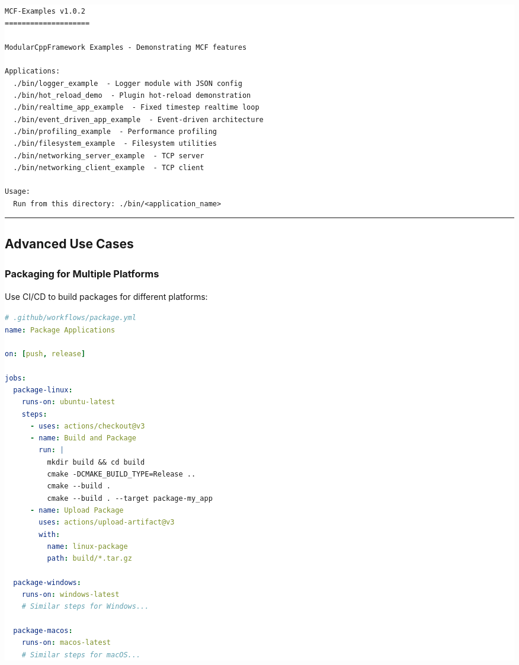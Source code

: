 ```
MCF-Examples v1.0.2
====================

ModularCppFramework Examples - Demonstrating MCF features

Applications:
  ./bin/logger_example  - Logger module with JSON config
  ./bin/hot_reload_demo  - Plugin hot-reload demonstration
  ./bin/realtime_app_example  - Fixed timestep realtime loop
  ./bin/event_driven_app_example  - Event-driven architecture
  ./bin/profiling_example  - Performance profiling
  ./bin/filesystem_example  - Filesystem utilities
  ./bin/networking_server_example  - TCP server
  ./bin/networking_client_example  - TCP client

Usage:
  Run from this directory: ./bin/<application_name>
```

---

## Advanced Use Cases

### Packaging for Multiple Platforms

Use CI/CD to build packages for different platforms:

```yaml
# .github/workflows/package.yml
name: Package Applications

on: [push, release]

jobs:
  package-linux:
    runs-on: ubuntu-latest
    steps:
      - uses: actions/checkout@v3
      - name: Build and Package
        run: |
          mkdir build && cd build
          cmake -DCMAKE_BUILD_TYPE=Release ..
          cmake --build .
          cmake --build . --target package-my_app
      - name: Upload Package
        uses: actions/upload-artifact@v3
        with:
          name: linux-package
          path: build/*.tar.gz

  package-windows:
    runs-on: windows-latest
    # Similar steps for Windows...

  package-macos:
    runs-on: macos-latest
    # Similar steps for macOS...
```
